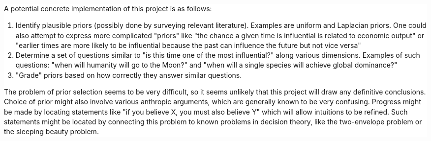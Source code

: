 A potential concrete implementation of this project is as follows:

1. Identify plausible priors (possibly done by surveying relevant literature). Examples are uniform and Laplacian priors. One could also attempt to express more complicated "priors" like "the chance a given time is influential is related to economic output" or "earlier times are more likely to be influential because the past can influence the future but not vice versa"
2. Determine a set of questions similar to "is this time one of the most influential?" along various dimensions. Examples of such questions: "when will humanity will go to the Moon?" and "when will a single species will achieve global dominance?"
3. "Grade" priors based on how correctly they answer similar questions.

The problem of prior selection seems to be very difficult, so it seems unlikely that this project will draw any definitive conclusions. Choice of prior might also involve various anthropic arguments, which are generally known to be very confusing. Progress might be made by locating statements like "if you believe X, you must also believe Y" which will allow intuitions to be refined. Such statements might be located by connecting this problem to known problems in decision theory, like the two-envelope problem or the sleeping beauty problem.